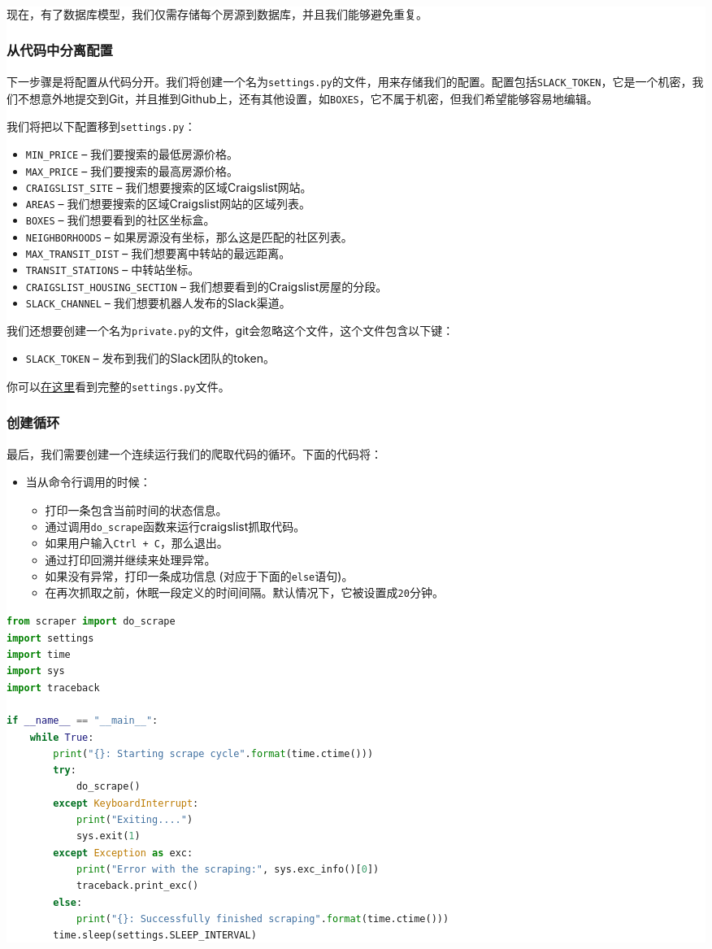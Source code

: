 现在，有了数据库模型，我们仅需存储每个房源到数据库，并且我们能够避免重复。

### 从代码中分离配置

下一步骤是将配置从代码分开。我们将创建一个名为`settings.py`的文件，用来存储我们的配置。配置包括`SLACK_TOKEN`，它是一个机密，我们不想意外地提交到Git，并且推到Github上，还有其他设置，如`BOXES`，它不属于机密，但我们希望能够容易地编辑。

我们将把以下配置移到`settings.py`：

*   `MIN_PRICE` – 我们要搜索​​的最低房源价格。
*   `MAX_PRICE` – 我们要搜索​​的最高房源价格。
*   `CRAIGSLIST_SITE` – 我们想要搜索的区域Craigslist网站。
*   `AREAS` – 我们想要搜索的区域Craigslist网站的区域列表。
*   `BOXES` – 我们想要看到的社区坐标盒。
*   `NEIGHBORHOODS` – 如果房源没有坐标，那么这是匹配的社区列表。
*   `MAX_TRANSIT_DIST` – 我们想要离中转站的最远距离。
*   `TRANSIT_STATIONS` – 中转站坐标。
*   `CRAIGSLIST_HOUSING_SECTION` – 我们想要看到的Craigslist房屋的分段。
*   `SLACK_CHANNEL` – 我们想要机器人发布的Slack渠道。

我们还想要创建一个名为`private.py`的文件，git会忽略这个文件，这个文件包含以下键：

*   `SLACK_TOKEN` – 发布到我们的Slack团队的token。

你可以[在这里](https://github.com/VikParuchuri/apartment-finder/blob/master/settings.py)看到完整的`settings.py`文件。

### 创建循环

最后，我们需要创建一个连续运行我们的爬取代码的循环。下面的代码将：

*   当从命令行调用的时候：

    *   打印一条包含当前时间的状态信息。
    *   通过调用`do_scrape`函数来运行craigslist抓取代码。
    *   如果用户输入`Ctrl + C`，那么退出。
    *   通过打印回溯并继续来处理异常。
    *   如果没有异常，打印一条成功信息 (对应于下面的`else`语句)。
    *   在再次抓取之前，休眠一段定义的时间间隔。默认情况下，它被设置成`20`分钟。

```python
from scraper import do_scrape
import settings
import time
import sys
import traceback

if __name__ == "__main__":
    while True:
        print("{}: Starting scrape cycle".format(time.ctime()))
        try:
            do_scrape()
        except KeyboardInterrupt:
            print("Exiting....")
            sys.exit(1)
        except Exception as exc:
            print("Error with the scraping:", sys.exc_info()[0])
            traceback.print_exc()
        else:
            print("{}: Successfully finished scraping".format(time.ctime()))
        time.sleep(settings.SLEEP_INTERVAL)
```
